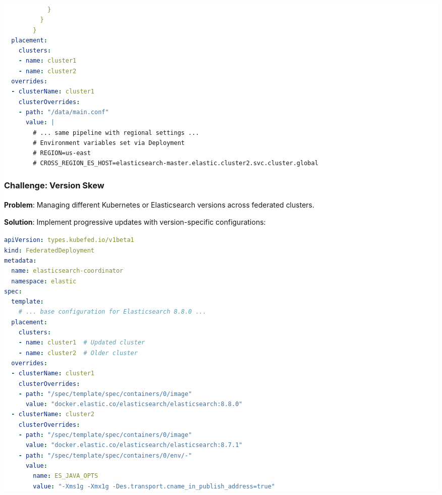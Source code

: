 ```yaml
            }
          }
        }
  placement:
    clusters:
    - name: cluster1
    - name: cluster2
  overrides:
  - clusterName: cluster1
    clusterOverrides:
    - path: "/data/main.conf"
      value: |
        # ... same pipeline with regional settings ...
        # Environment variables set via Deployment
        # REGION=us-east
        # CROSS_REGION_ES_HOST=elasticsearch-master.elastic.cluster2.svc.cluster.global
```

### Challenge: Version Skew

**Problem**: Managing different Kubernetes or Elasticsearch versions across federated clusters.

**Solution**: Implement progressive updates with version-specific configurations:

```yaml
apiVersion: types.kubefed.io/v1beta1
kind: FederatedDeployment
metadata:
  name: elasticsearch-coordinator
  namespace: elastic
spec:
  template:
    # ... base configuration for Elasticsearch 8.8.0 ...
  placement:
    clusters:
    - name: cluster1  # Updated cluster
    - name: cluster2  # Older cluster
  overrides:
  - clusterName: cluster1
    clusterOverrides:
    - path: "/spec/template/spec/containers/0/image"
      value: "docker.elastic.co/elasticsearch/elasticsearch:8.8.0"
  - clusterName: cluster2
    clusterOverrides:
    - path: "/spec/template/spec/containers/0/image"
      value: "docker.elastic.co/elasticsearch/elasticsearch:8.7.1"
    - path: "/spec/template/spec/containers/0/env/-"
      value:
        name: ES_JAVA_OPTS
        value: "-Xms1g -Xmx1g -Des.transport.cname_in_publish_address=true"
```
